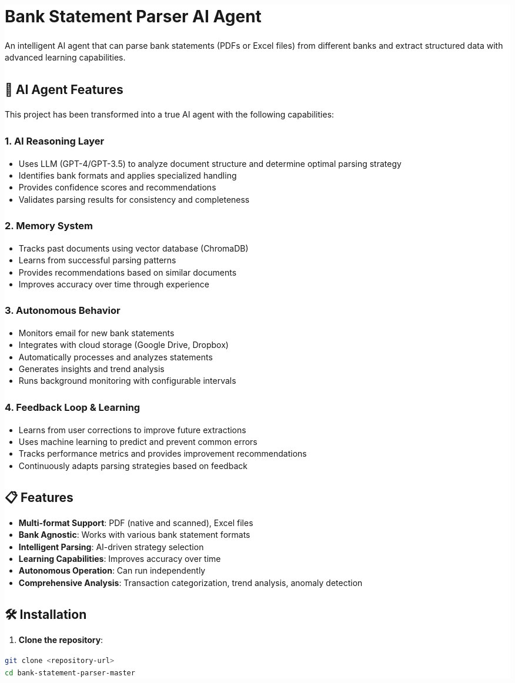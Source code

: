# Bank Statement Parser AI Agent

An intelligent AI agent that can parse bank statements (PDFs or Excel files) from different banks and extract structured data with advanced learning capabilities.

## 🚀 AI Agent Features

This project has been transformed into a true AI agent with the following capabilities:

### 1. **AI Reasoning Layer**
- Uses LLM (GPT-4/GPT-3.5) to analyze document structure and determine optimal parsing strategy
- Identifies bank formats and applies specialized handling
- Provides confidence scores and recommendations
- Validates parsing results for consistency and completeness

### 2. **Memory System**
- Tracks past documents using vector database (ChromaDB)
- Learns from successful parsing patterns
- Provides recommendations based on similar documents
- Improves accuracy over time through experience

### 3. **Autonomous Behavior**
- Monitors email for new bank statements
- Integrates with cloud storage (Google Drive, Dropbox)
- Automatically processes and analyzes statements
- Generates insights and trend analysis
- Runs background monitoring with configurable intervals

### 4. **Feedback Loop & Learning**
- Learns from user corrections to improve future extractions
- Uses machine learning to predict and prevent common errors
- Tracks performance metrics and provides improvement recommendations
- Continuously adapts parsing strategies based on feedback

## 📋 Features

- **Multi-format Support**: PDF (native and scanned), Excel files
- **Bank Agnostic**: Works with various bank statement formats
- **Intelligent Parsing**: AI-driven strategy selection
- **Learning Capabilities**: Improves accuracy over time
- **Autonomous Operation**: Can run independently
- **Comprehensive Analysis**: Transaction categorization, trend analysis, anomaly detection

## 🛠️ Installation

1. **Clone the repository**:
```bash
git clone <repository-url>
cd bank-statement-parser-master
```
